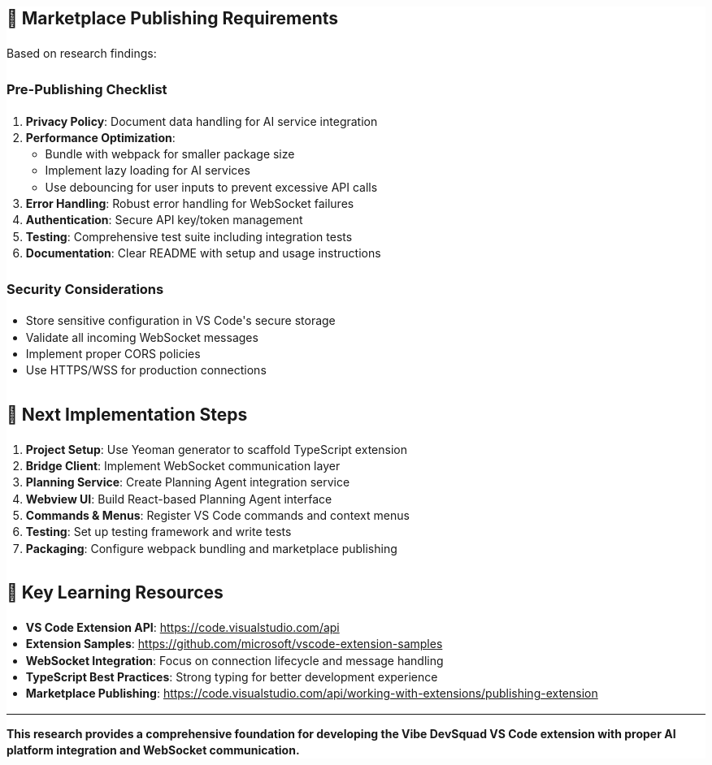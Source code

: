 ## 🚀 **Marketplace Publishing Requirements**

Based on research findings:

### **Pre-Publishing Checklist**
1. **Privacy Policy**: Document data handling for AI service integration
2. **Performance Optimization**: 
   - Bundle with webpack for smaller package size
   - Implement lazy loading for AI services
   - Use debouncing for user inputs to prevent excessive API calls
3. **Error Handling**: Robust error handling for WebSocket failures
4. **Authentication**: Secure API key/token management
5. **Testing**: Comprehensive test suite including integration tests
6. **Documentation**: Clear README with setup and usage instructions

### **Security Considerations**
- Store sensitive configuration in VS Code's secure storage
- Validate all incoming WebSocket messages
- Implement proper CORS policies
- Use HTTPS/WSS for production connections

## 🎯 **Next Implementation Steps**

1. **Project Setup**: Use Yeoman generator to scaffold TypeScript extension
2. **Bridge Client**: Implement WebSocket communication layer
3. **Planning Service**: Create Planning Agent integration service
4. **Webview UI**: Build React-based Planning Agent interface
5. **Commands & Menus**: Register VS Code commands and context menus
6. **Testing**: Set up testing framework and write tests
7. **Packaging**: Configure webpack bundling and marketplace publishing

## 📖 **Key Learning Resources**

- **VS Code Extension API**: https://code.visualstudio.com/api
- **Extension Samples**: https://github.com/microsoft/vscode-extension-samples
- **WebSocket Integration**: Focus on connection lifecycle and message handling
- **TypeScript Best Practices**: Strong typing for better development experience
- **Marketplace Publishing**: https://code.visualstudio.com/api/working-with-extensions/publishing-extension

---

**This research provides a comprehensive foundation for developing the Vibe DevSquad VS Code extension with proper AI platform integration and WebSocket communication.**
